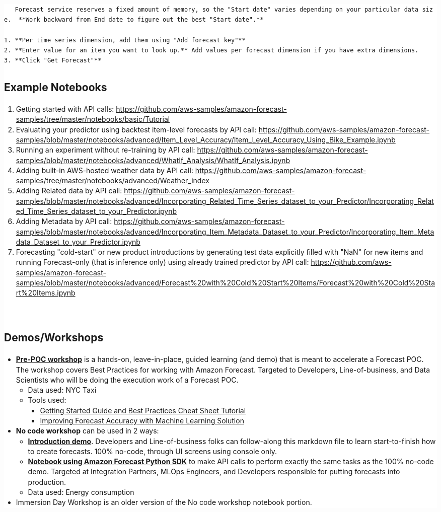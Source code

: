        Forecast service reserves a fixed amount of memory, so the "Start date" varies depending on your particular data size.  **Work backward from End date to figure out the best "Start date".**

    1. **Per time series dimension, add them using "Add forecast key"**
    2. **Enter value for an item you want to look up.** Add values per forecast dimension if you have extra dimensions.
    3. **Click "Get Forecast"**



## Example Notebooks<a name="notebooks"/>

1. Getting started with API calls:  https://github.com/aws-samples/amazon-forecast-samples/tree/master/notebooks/basic/Tutorial
4. Evaluating your predictor using backtest item-level forecasts by API call:  https://github.com/aws-samples/amazon-forecast-samples/blob/master/notebooks/advanced/Item_Level_Accuracy/Item_Level_Accuracy_Using_Bike_Example.ipynb
5. Running an experiment without re-training by API call:  https://github.com/aws-samples/amazon-forecast-samples/blob/master/notebooks/advanced/WhatIf_Analysis/WhatIf_Analysis.ipynb
6. Adding built-in AWS-hosted weather data by API call:  https://github.com/aws-samples/amazon-forecast-samples/tree/master/notebooks/advanced/Weather_index
5. Adding Related data by API call:  https://github.com/aws-samples/amazon-forecast-samples/blob/master/notebooks/advanced/Incorporating_Related_Time_Series_dataset_to_your_Predictor/Incorporating_Related_Time_Series_dataset_to_your_Predictor.ipynb
6. Adding Metadata by API call:  https://github.com/aws-samples/amazon-forecast-samples/blob/master/notebooks/advanced/Incorporating_Item_Metadata_Dataset_to_your_Predictor/Incorporating_Item_Metadata_Dataset_to_your_Predictor.ipynb
7. Forecasting "cold-start" or new product introductions by generating test data explicitly filled with "NaN" for new items and running Forecast-only (that is inference only) using already trained predictor by API call:  https://github.com/aws-samples/amazon-forecast-samples/blob/master/notebooks/advanced/Forecast%20with%20Cold%20Start%20Items/Forecast%20with%20Cold%20Start%20Items.ipynb

<br>

## Demos/Workshops<a name="workshops"/>

- **[Pre-POC workshop](https://github.com/aws-samples/amazon-forecast-samples/tree/master/workshops/pre_POC_workshop)** is a hands-on, leave-in-place, guided learning (and demo) that is meant to accelerate a Forecast POC.  The workshop covers Best Practices for working with Amazon Forecast.  Targeted to Developers, Line-of-business, and Data Scientists who will be doing the execution work of a Forecast POC.  
  - Data used:  NYC Taxi
  - Tools used:  
    - [Getting Started Guide and Best Practices Cheat Sheet Tutorial](https://github.com/aws-samples/amazon-forecast-samples/blob/master/ForecastCheatSheet.md)
    - [Improving Forecast Accuracy with Machine Learning Solution](https://github.com/aws-samples/amazon-forecast-samples/blob/master/workshops/pre_POC_workshop/install-forecast-solution.md)
- **No code workshop** can be used in 2 ways:
  - [**Introduction demo**](https://github.com/aws-samples/amazon-forecast-samples/blob/master/workshops/no_code_workshop/forecast-with-console.md).  Developers and Line-of-business folks can follow-along this markdown file to learn start-to-finish how to create forecasts.  100% no-code, through UI screens using console only.  
  - **[Notebook using Amazon Forecast Python SDK](https://github.com/aws-samples/amazon-forecast-samples/blob/master/workshops/no_code_workshop/forecast-with-api-completed.ipynb)** to make API calls to perform exactly the same tasks as the 100% no-code demo.  Targeted at Integration Partners, MLOps Engineers, and Developers responsible for putting forecasts into production.
  - Data used:  Energy consumption
- Immersion Day Workshop is an older version of the No code workshop notebook portion.
